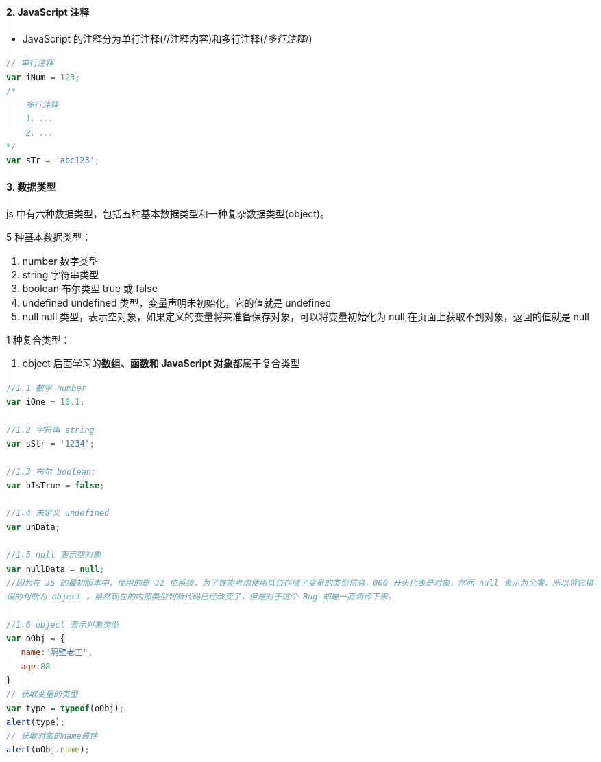 #### 2. JavaScript 注释

- JavaScript 的注释分为单行注释(//注释内容)和多行注释(/_多行注释_/)

```JavaScript
// 单行注释
var iNum = 123;
/*
    多行注释
    1、...
    2、...
*/
var sTr = 'abc123';

```

#### 3. 数据类型

js 中有六种数据类型，包括五种基本数据类型和一种复杂数据类型(object)。

5 种基本数据类型：

1. number 数字类型
2. string 字符串类型
3. boolean 布尔类型 true 或 false
4. undefined undefined 类型，变量声明未初始化，它的值就是 undefined
5. null null 类型，表示空对象，如果定义的变量将来准备保存对象，可以将变量初始化为 null,在页面上获取不到对象，返回的值就是 null

1 种复合类型：

1. object 后面学习的**数组、函数和 JavaScript 对象**都属于复合类型

```JavaScript
//1.1 数字 number
var iOne = 10.1;

//1.2 字符串 string
var sStr = '1234';

//1.3 布尔 boolean;
var bIsTrue = false;

//1.4 未定义 undefined
var unData;

//1.5 null 表示空对象
var nullData = null;
//因为在 JS 的最初版本中，使用的是 32 位系统，为了性能考虑使用低位存储了变量的类型信息，000 开头代表是对象，然而 null 表示为全零，所以将它错误的判断为 object 。虽然现在的内部类型判断代码已经改变了，但是对于这个 Bug 却是一直流传下来。

//1.6 object 表示对象类型
var oObj = {
   name:"隔壁老王",
   age:88
}
// 获取变量的类型
var type = typeof(oObj);
alert(type);
// 获取对象的name属性
alert(oObj.name);
```
